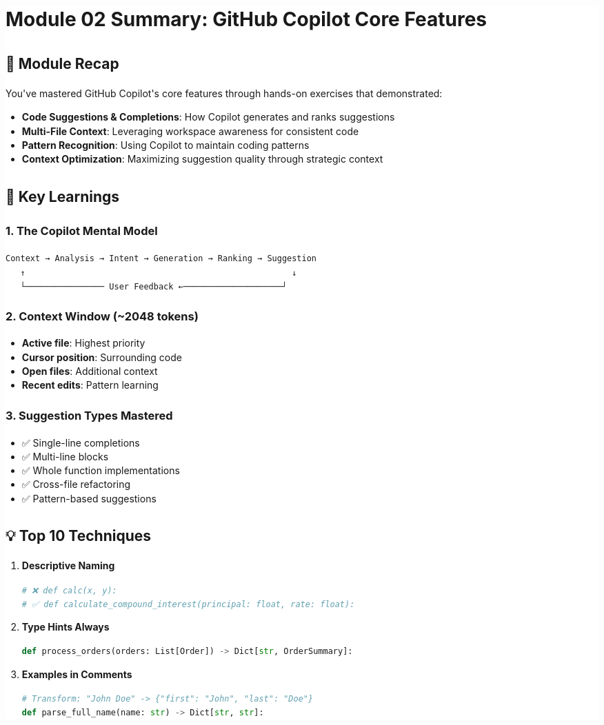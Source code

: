# Module 02 Summary: GitHub Copilot Core Features

## 🎯 Module Recap

You've mastered GitHub Copilot's core features through hands-on exercises that demonstrated:
- **Code Suggestions & Completions**: How Copilot generates and ranks suggestions
- **Multi-File Context**: Leveraging workspace awareness for consistent code
- **Pattern Recognition**: Using Copilot to maintain coding patterns
- **Context Optimization**: Maximizing suggestion quality through strategic context

## 🔑 Key Learnings

### 1. The Copilot Mental Model
```
Context → Analysis → Intent → Generation → Ranking → Suggestion
   ↑                                                      ↓
   └──────────────── User Feedback ←────────────────────┘
```

### 2. Context Window (~2048 tokens)
- **Active file**: Highest priority
- **Cursor position**: Surrounding code
- **Open files**: Additional context
- **Recent edits**: Pattern learning

### 3. Suggestion Types Mastered
- ✅ Single-line completions
- ✅ Multi-line blocks
- ✅ Whole function implementations
- ✅ Cross-file refactoring
- ✅ Pattern-based suggestions

## 💡 Top 10 Techniques

1. **Descriptive Naming**
   ```python
   # ❌ def calc(x, y):
   # ✅ def calculate_compound_interest(principal: float, rate: float):
   ```

2. **Type Hints Always**
   ```python
   def process_orders(orders: List[Order]) -> Dict[str, OrderSummary]:
   ```

3. **Examples in Comments**
   ```python
   # Transform: "John Doe" -> {"first": "John", "last": "Doe"}
   def parse_full_name(name: str) -> Dict[str, str]:
   ```
